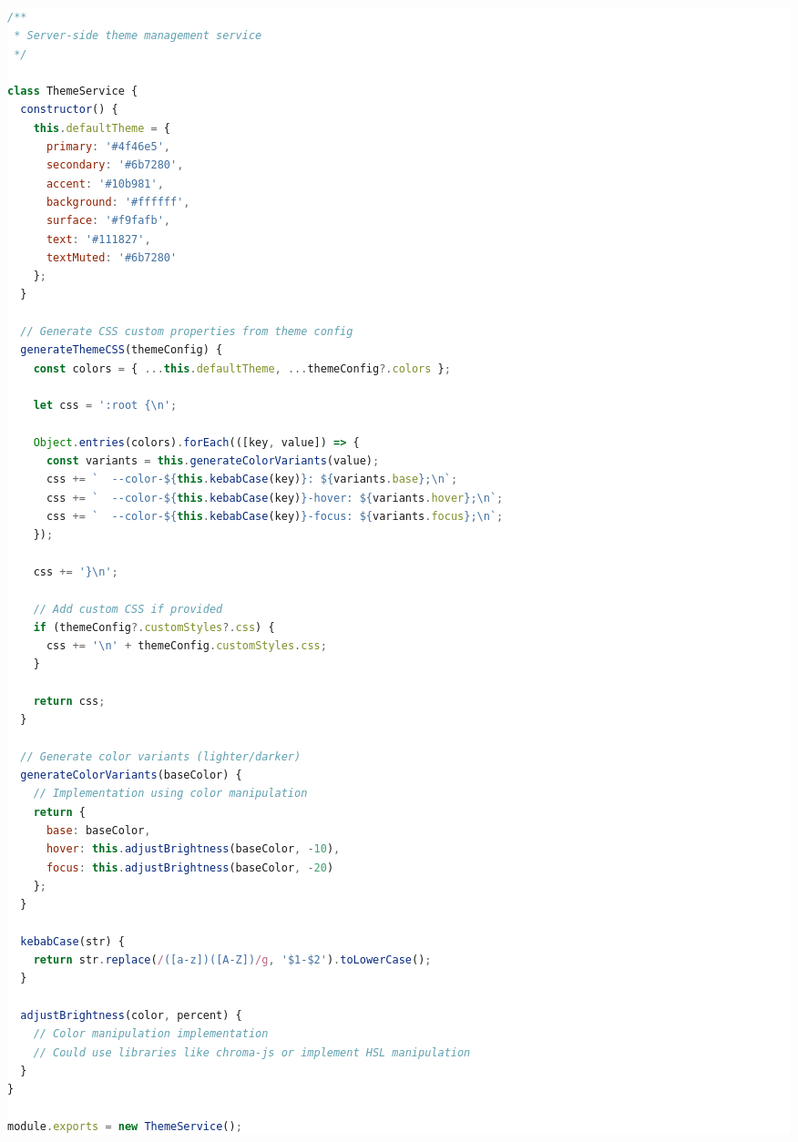 ```javascript
/**
 * Server-side theme management service
 */

class ThemeService {
  constructor() {
    this.defaultTheme = {
      primary: '#4f46e5',
      secondary: '#6b7280',
      accent: '#10b981',
      background: '#ffffff',
      surface: '#f9fafb',
      text: '#111827',
      textMuted: '#6b7280'
    };
  }

  // Generate CSS custom properties from theme config
  generateThemeCSS(themeConfig) {
    const colors = { ...this.defaultTheme, ...themeConfig?.colors };
    
    let css = ':root {\n';
    
    Object.entries(colors).forEach(([key, value]) => {
      const variants = this.generateColorVariants(value);
      css += `  --color-${this.kebabCase(key)}: ${variants.base};\n`;
      css += `  --color-${this.kebabCase(key)}-hover: ${variants.hover};\n`;
      css += `  --color-${this.kebabCase(key)}-focus: ${variants.focus};\n`;
    });
    
    css += '}\n';
    
    // Add custom CSS if provided
    if (themeConfig?.customStyles?.css) {
      css += '\n' + themeConfig.customStyles.css;
    }
    
    return css;
  }

  // Generate color variants (lighter/darker)
  generateColorVariants(baseColor) {
    // Implementation using color manipulation
    return {
      base: baseColor,
      hover: this.adjustBrightness(baseColor, -10),
      focus: this.adjustBrightness(baseColor, -20)
    };
  }

  kebabCase(str) {
    return str.replace(/([a-z])([A-Z])/g, '$1-$2').toLowerCase();
  }

  adjustBrightness(color, percent) {
    // Color manipulation implementation
    // Could use libraries like chroma-js or implement HSL manipulation
  }
}

module.exports = new ThemeService();
```

